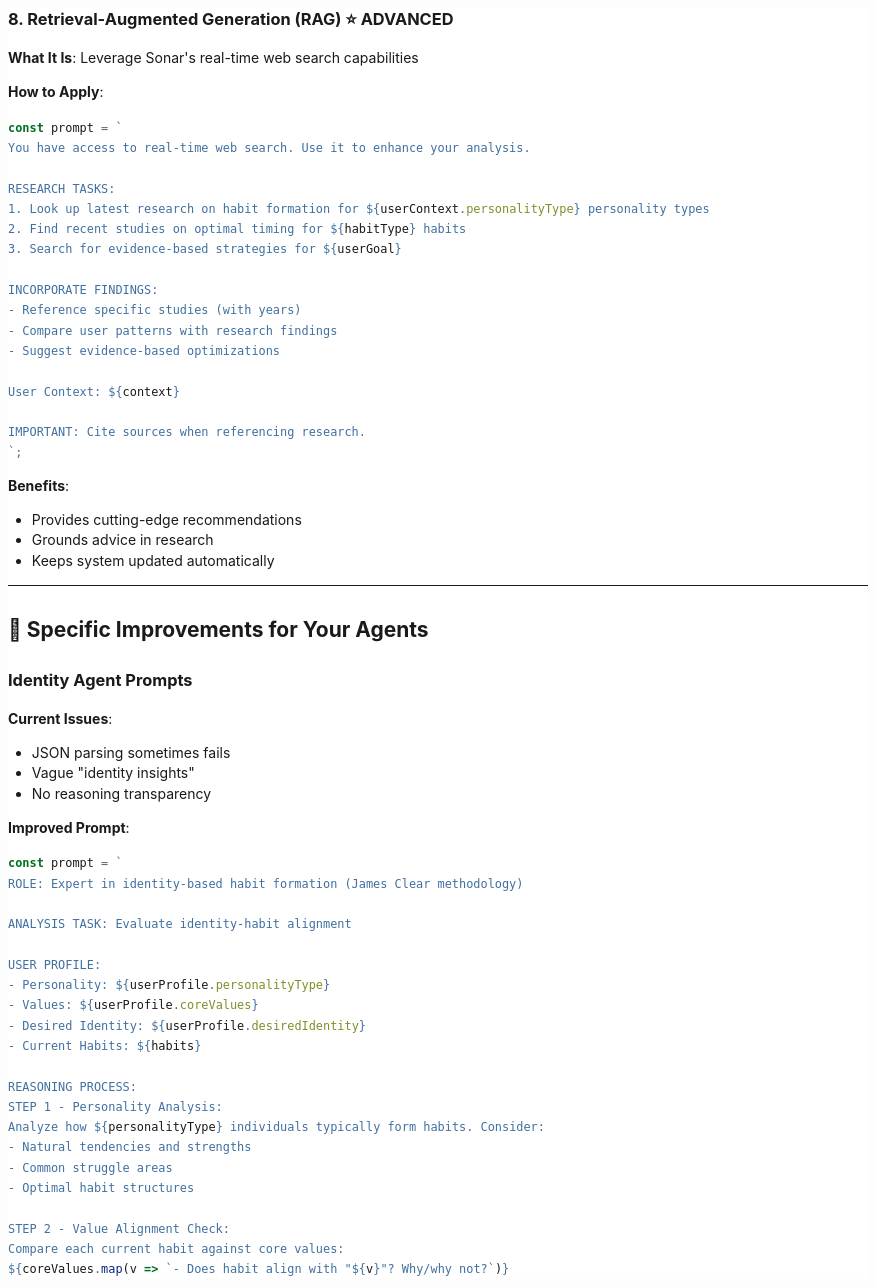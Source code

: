 ### **8. Retrieval-Augmented Generation (RAG)** ⭐ ADVANCED

**What It Is**: Leverage Sonar's real-time web search capabilities

**How to Apply**:
```typescript
const prompt = `
You have access to real-time web search. Use it to enhance your analysis.

RESEARCH TASKS:
1. Look up latest research on habit formation for ${userContext.personalityType} personality types
2. Find recent studies on optimal timing for ${habitType} habits
3. Search for evidence-based strategies for ${userGoal}

INCORPORATE FINDINGS:
- Reference specific studies (with years)
- Compare user patterns with research findings
- Suggest evidence-based optimizations

User Context: ${context}

IMPORTANT: Cite sources when referencing research.
`;
```

**Benefits**:
- Provides cutting-edge recommendations
- Grounds advice in research
- Keeps system updated automatically

---

## 🔧 **Specific Improvements for Your Agents**

### **Identity Agent Prompts**

**Current Issues**:
- JSON parsing sometimes fails
- Vague "identity insights"
- No reasoning transparency

**Improved Prompt**:
```typescript
const prompt = `
ROLE: Expert in identity-based habit formation (James Clear methodology)

ANALYSIS TASK: Evaluate identity-habit alignment

USER PROFILE:
- Personality: ${userProfile.personalityType}
- Values: ${userProfile.coreValues}
- Desired Identity: ${userProfile.desiredIdentity}
- Current Habits: ${habits}

REASONING PROCESS:
STEP 1 - Personality Analysis:
Analyze how ${personalityType} individuals typically form habits. Consider:
- Natural tendencies and strengths
- Common struggle areas
- Optimal habit structures

STEP 2 - Value Alignment Check:
Compare each current habit against core values:
${coreValues.map(v => `- Does habit align with "${v}"? Why/why not?`)}

```